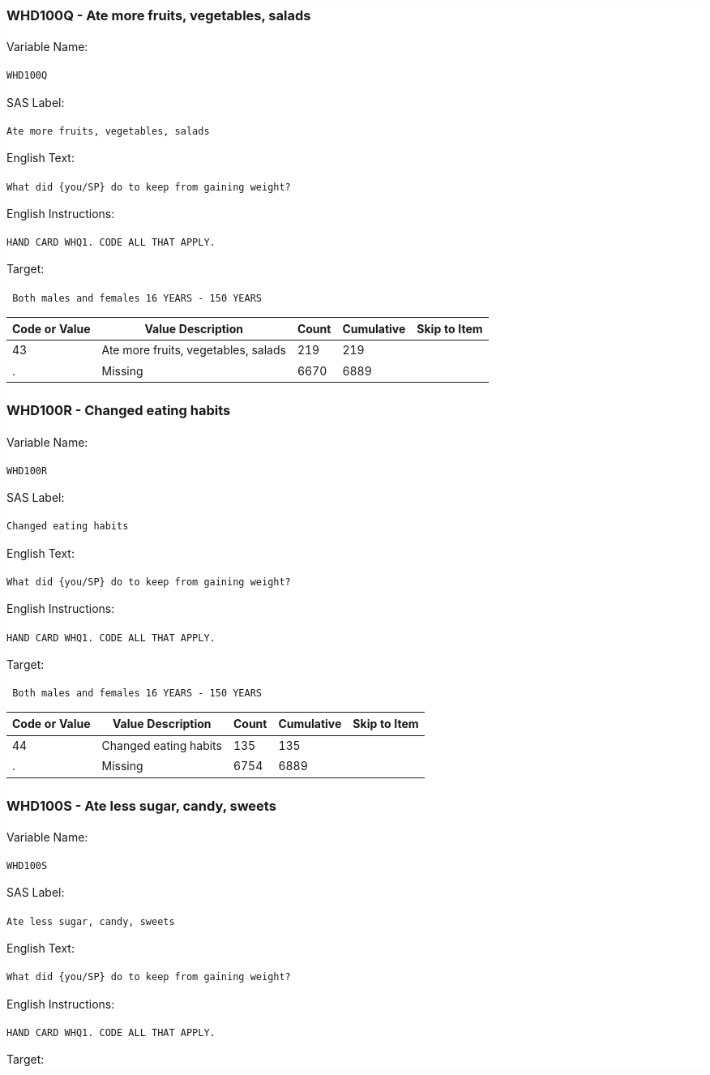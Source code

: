 ### WHD100Q - Ate more fruits, vegetables, salads

Variable Name:

    WHD100Q
SAS Label:

    Ate more fruits, vegetables, salads
English Text:

    What did {you/SP} do to keep from gaining weight?
English Instructions:

    HAND CARD WHQ1. CODE ALL THAT APPLY.
Target:

     Both males and females 16 YEARS - 150 YEARS
Code or Value | Value Description | Count | Cumulative | Skip to Item  
---|---|---|---|---  
43 | Ate more fruits, vegetables, salads | 219 | 219 |   
. | Missing | 6670 | 6889 |   
  
### WHD100R - Changed eating habits

Variable Name:

    WHD100R
SAS Label:

    Changed eating habits
English Text:

    What did {you/SP} do to keep from gaining weight?
English Instructions:

    HAND CARD WHQ1. CODE ALL THAT APPLY.
Target:

     Both males and females 16 YEARS - 150 YEARS
Code or Value | Value Description | Count | Cumulative | Skip to Item  
---|---|---|---|---  
44 | Changed eating habits | 135 | 135 |   
. | Missing | 6754 | 6889 |   
  
### WHD100S - Ate less sugar, candy, sweets

Variable Name:

    WHD100S
SAS Label:

    Ate less sugar, candy, sweets
English Text:

    What did {you/SP} do to keep from gaining weight? 
English Instructions:

    HAND CARD WHQ1. CODE ALL THAT APPLY.
Target:
